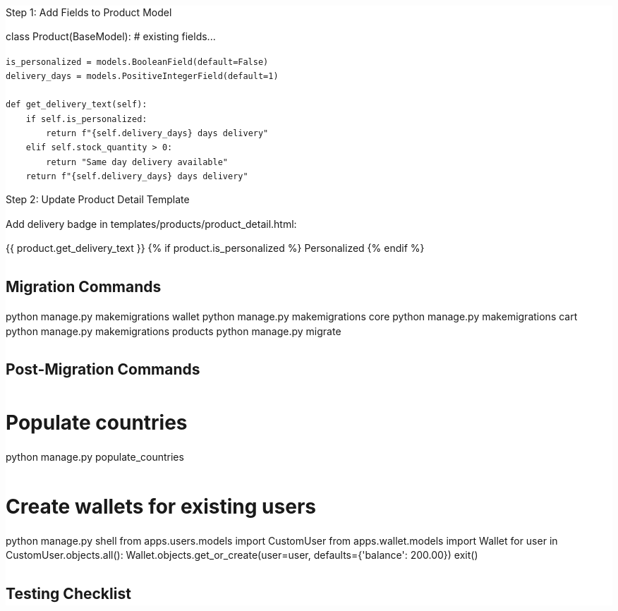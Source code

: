 Step 1: Add Fields to Product Model

class Product(BaseModel):
    # existing fields...
    
    is_personalized = models.BooleanField(default=False)
    delivery_days = models.PositiveIntegerField(default=1)
    
    def get_delivery_text(self):
        if self.is_personalized:
            return f"{self.delivery_days} days delivery"
        elif self.stock_quantity > 0:
            return "Same day delivery available"
        return f"{self.delivery_days} days delivery"

Step 2: Update Product Detail Template

Add delivery badge in templates/products/product_detail.html:

<div class="delivery-badge">
    <i class="fas fa-shipping-fast"></i>
    <span>{{ product.get_delivery_text }}</span>
    {% if product.is_personalized %}
    <span class="personalized-tag">Personalized</span>
    {% endif %}
</div>

## Migration Commands

python manage.py makemigrations wallet
python manage.py makemigrations core
python manage.py makemigrations cart
python manage.py makemigrations products
python manage.py migrate

## Post-Migration Commands

# Populate countries
python manage.py populate_countries

# Create wallets for existing users
python manage.py shell
from apps.users.models import CustomUser
from apps.wallet.models import Wallet
for user in CustomUser.objects.all():
    Wallet.objects.get_or_create(user=user, defaults={'balance': 200.00})
exit()

## Testing Checklist
